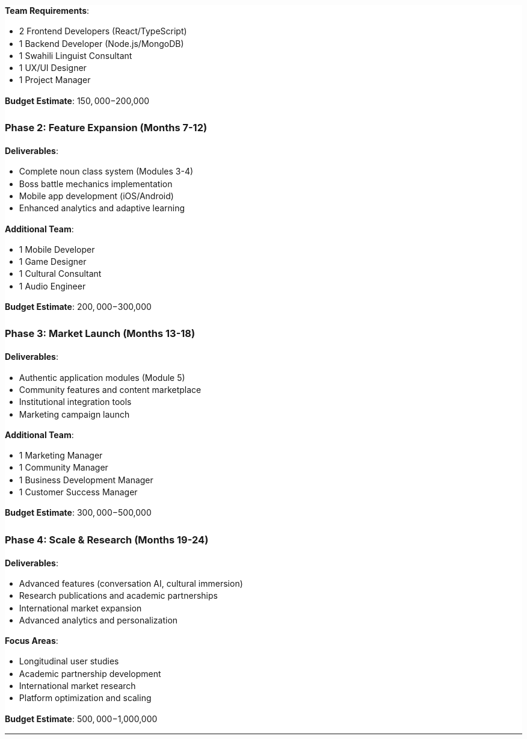 **Team Requirements**:
- 2 Frontend Developers (React/TypeScript)
- 1 Backend Developer (Node.js/MongoDB)
- 1 Swahili Linguist Consultant
- 1 UX/UI Designer
- 1 Project Manager

**Budget Estimate**: $150,000-$200,000

### **Phase 2: Feature Expansion** (Months 7-12)
**Deliverables**:
- Complete noun class system (Modules 3-4)
- Boss battle mechanics implementation
- Mobile app development (iOS/Android)
- Enhanced analytics and adaptive learning

**Additional Team**:
- 1 Mobile Developer
- 1 Game Designer
- 1 Cultural Consultant
- 1 Audio Engineer

**Budget Estimate**: $200,000-$300,000

### **Phase 3: Market Launch** (Months 13-18)
**Deliverables**:
- Authentic application modules (Module 5)
- Community features and content marketplace
- Institutional integration tools
- Marketing campaign launch

**Additional Team**:
- 1 Marketing Manager
- 1 Community Manager
- 1 Business Development Manager
- 1 Customer Success Manager

**Budget Estimate**: $300,000-$500,000

### **Phase 4: Scale & Research** (Months 19-24)
**Deliverables**:
- Advanced features (conversation AI, cultural immersion)
- Research publications and academic partnerships
- International market expansion
- Advanced analytics and personalization

**Focus Areas**:
- Longitudinal user studies
- Academic partnership development
- International market research
- Platform optimization and scaling

**Budget Estimate**: $500,000-$1,000,000

---